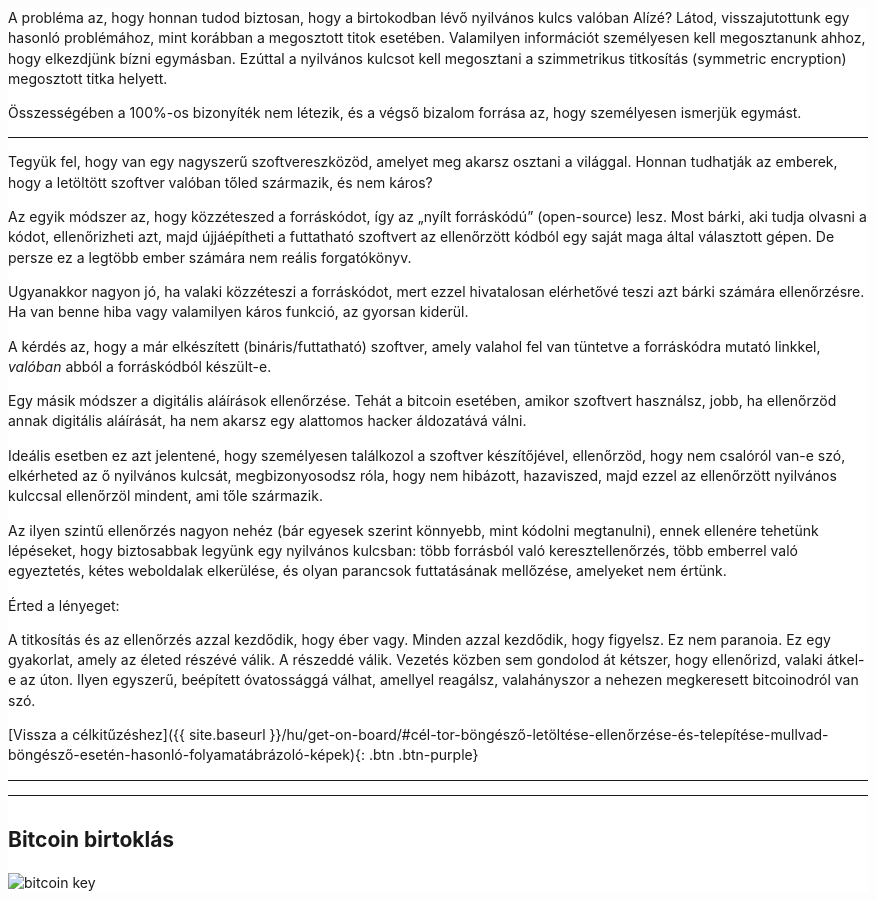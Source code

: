 A probléma az, hogy honnan tudod biztosan, hogy a birtokodban lévő nyilvános kulcs valóban Alízé? Látod, visszajutottunk egy hasonló problémához, mint korábban a megosztott titok esetében. Valamilyen információt személyesen kell megosztanunk ahhoz, hogy elkezdjünk bízni egymásban. Ezúttal a nyilvános kulcsot kell megosztani a szimmetrikus titkosítás (symmetric encryption) megosztott titka helyett.

Összességében a 100%-os bizonyíték nem létezik, és a végső bizalom forrása az, hogy személyesen ismerjük egymást.

---

Tegyük fel, hogy van egy nagyszerű szoftvereszközöd, amelyet meg akarsz osztani a világgal. Honnan tudhatják az emberek, hogy a letöltött szoftver valóban tőled származik, és nem káros?

Az egyik módszer az, hogy közzéteszed a forráskódot, így az „nyílt forráskódú” (open-source) lesz. Most bárki, aki tudja olvasni a kódot, ellenőrizheti azt, majd újjáépítheti a futtatható szoftvert az ellenőrzött kódból egy saját maga által választott gépen. De persze ez a legtöbb ember számára nem reális forgatókönyv.

Ugyanakkor nagyon jó, ha valaki közzéteszi a forráskódot, mert ezzel hivatalosan elérhetővé teszi azt bárki számára ellenőrzésre. Ha van benne hiba vagy valamilyen káros funkció, az gyorsan kiderül.

A kérdés az, hogy a már elkészített (bináris/futtatható) szoftver, amely valahol fel van tüntetve a forráskódra mutató linkkel, _valóban_ abból a forráskódból készült-e.

Egy másik módszer a digitális aláírások ellenőrzése. Tehát a bitcoin esetében, amikor szoftvert használsz, jobb, ha ellenőrzöd annak digitális aláírását, ha nem akarsz egy alattomos hacker áldozatává válni.

Ideális esetben ez azt jelentené, hogy személyesen találkozol a szoftver készítőjével, ellenőrzöd, hogy nem csalóról van-e szó, elkérheted az ő nyilvános kulcsát, megbizonyosodsz róla, hogy nem hibázott, hazaviszed, majd ezzel az ellenőrzött nyilvános kulccsal ellenőrzöl mindent, ami tőle származik.

Az ilyen szintű ellenőrzés nagyon nehéz (bár egyesek szerint könnyebb, mint kódolni megtanulni), ennek ellenére tehetünk lépéseket, hogy biztosabbak legyünk egy nyilvános kulcsban: több forrásból való keresztellenőrzés, több emberrel való egyeztetés, kétes weboldalak elkerülése, és olyan parancsok futtatásának mellőzése, amelyeket nem értünk.

Érted a lényeget:

A titkosítás és az ellenőrzés azzal kezdődik, hogy éber vagy. Minden azzal kezdődik, hogy figyelsz. Ez nem paranoia. Ez egy gyakorlat, amely az életed részévé válik. A részeddé válik. Vezetés közben sem gondolod át kétszer, hogy ellenőrizd, valaki átkel-e az úton. Ilyen egyszerű, beépített óvatossággá válhat, amellyel reagálsz, valahányszor a nehezen megkeresett bitcoinodról van szó.

[Vissza a célkitűzéshez]({{ site.baseurl }}/hu/get-on-board/#cél-tor-böngésző-letöltése-ellenőrzése-és-telepítése-mullvad-böngésző-esetén-hasonló-folyamatábrázoló-képek){: .btn .btn-purple}

---
---

## Bitcoin birtoklás

![bitcoin key](/assets/img/graphics/bitcoin_key.jpg)
